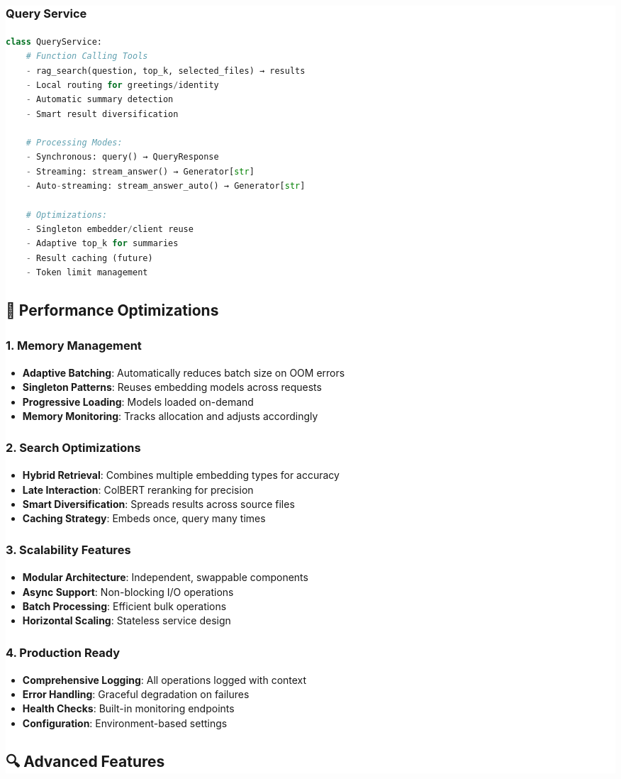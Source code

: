 ### Query Service

```python
class QueryService:
    # Function Calling Tools
    - rag_search(question, top_k, selected_files) → results
    - Local routing for greetings/identity
    - Automatic summary detection
    - Smart result diversification
    
    # Processing Modes:
    - Synchronous: query() → QueryResponse
    - Streaming: stream_answer() → Generator[str]
    - Auto-streaming: stream_answer_auto() → Generator[str]
    
    # Optimizations:
    - Singleton embedder/client reuse
    - Adaptive top_k for summaries
    - Result caching (future)
    - Token limit management
```

## 🚀 Performance Optimizations

### 1. Memory Management
- **Adaptive Batching**: Automatically reduces batch size on OOM errors
- **Singleton Patterns**: Reuses embedding models across requests
- **Progressive Loading**: Models loaded on-demand
- **Memory Monitoring**: Tracks allocation and adjusts accordingly

### 2. Search Optimizations
- **Hybrid Retrieval**: Combines multiple embedding types for accuracy
- **Late Interaction**: ColBERT reranking for precision
- **Smart Diversification**: Spreads results across source files
- **Caching Strategy**: Embeds once, query many times

### 3. Scalability Features
- **Modular Architecture**: Independent, swappable components
- **Async Support**: Non-blocking I/O operations
- **Batch Processing**: Efficient bulk operations
- **Horizontal Scaling**: Stateless service design

### 4. Production Ready
- **Comprehensive Logging**: All operations logged with context
- **Error Handling**: Graceful degradation on failures
- **Health Checks**: Built-in monitoring endpoints
- **Configuration**: Environment-based settings

## 🔍 Advanced Features
